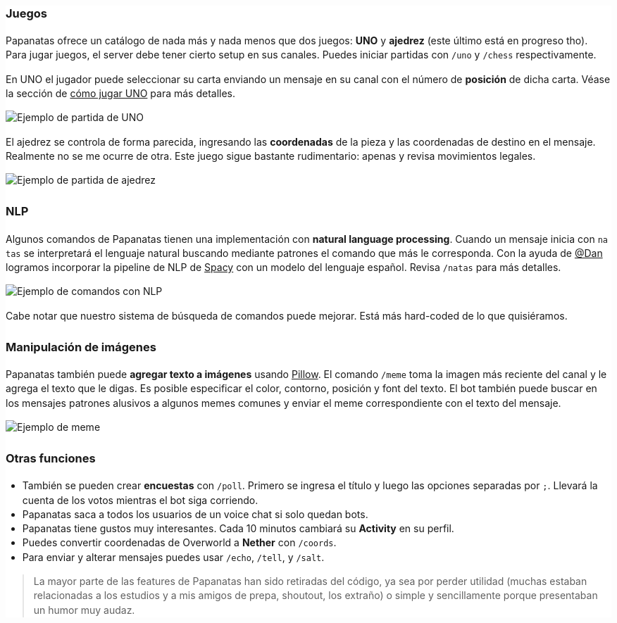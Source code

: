 ### Juegos    

Papanatas ofrece un catálogo de nada más y nada menos que dos juegos: **UNO** y **ajedrez** (este último está en progreso tho). Para jugar juegos, el server debe tener cierto setup en sus canales. Puedes iniciar partidas con `/uno` y `/chess` respectivamente.    

En UNO el jugador puede seleccionar su carta enviando un mensaje en su canal con el número de **posición** de dicha carta. Véase la sección de [cómo jugar UNO](#para-jugar-uno) para más detalles.    

![Ejemplo de partida de UNO](https://cdn.discordapp.com/attachments/765560541309304862/1060640673499463762/example.jpg)    

El ajedrez se controla de forma parecida, ingresando las **coordenadas** de la pieza y las coordenadas de destino en el mensaje. Realmente no se me ocurre de otra. Este juego sigue bastante rudimentario: apenas y revisa movimientos legales.    

![Ejemplo de partida de ajedrez](https://cdn.discordapp.com/attachments/765560541309304862/1060651267665440798/example.jpg)    

### NLP    

Algunos comandos de Papanatas tienen una implementación con **natural language processing**. Cuando un mensaje inicia con `natas` se interpretará el lenguaje natural buscando mediante patrones el comando que más le corresponda. Con la ayuda de [@Dan](https://github.com/Noe-Sanchez) logramos incorporar la pipeline de NLP de [Spacy](https://spacy.io/) con un modelo del lenguaje español. Revisa `/natas` para más detalles.    

![Ejemplo de comandos con NLP](https://cdn.discordapp.com/attachments/765560541309304862/1060708292122386463/example.jpg)    

Cabe notar que nuestro sistema de búsqueda de comandos puede mejorar. Está más hard-coded de lo que quisiéramos.    

### Manipulación de imágenes  

Papanatas también puede **agregar texto a imágenes** usando [Pillow](https://python-pillow.org/). El comando `/meme` toma la imagen más reciente del canal y le agrega el texto que le digas. Es posible especificar el color, contorno, posición y font del texto. El bot también puede buscar en los mensajes patrones alusivos a algunos memes comunes y enviar el meme correspondiente con el texto del mensaje.  
  
![Ejemplo de meme](https://cdn.discordapp.com/attachments/765560541309304862/1061046393826967612/example.jpg)  

### Otras funciones  

- También se pueden crear **encuestas** con `/poll`. Primero se ingresa el título y luego las opciones separadas por `;`. Llevará la cuenta de los votos mientras el bot siga corriendo.  
- Papanatas saca a todos los usuarios de un voice chat si solo quedan bots.  
- Papanatas tiene gustos muy interesantes. Cada 10 minutos cambiará su **Activity** en su perfil.   
- Puedes convertir coordenadas de Overworld a **Nether** con `/coords`.  
- Para enviar y alterar mensajes puedes usar `/echo`, `/tell`, y `/salt`.  

> La mayor parte de las features de Papanatas han sido retiradas del código, ya sea por perder utilidad (muchas estaban relacionadas a los estudios y a mis amigos de prepa, shoutout, los extraño) o simple y sencillamente porque presentaban un humor muy audaz.    
  